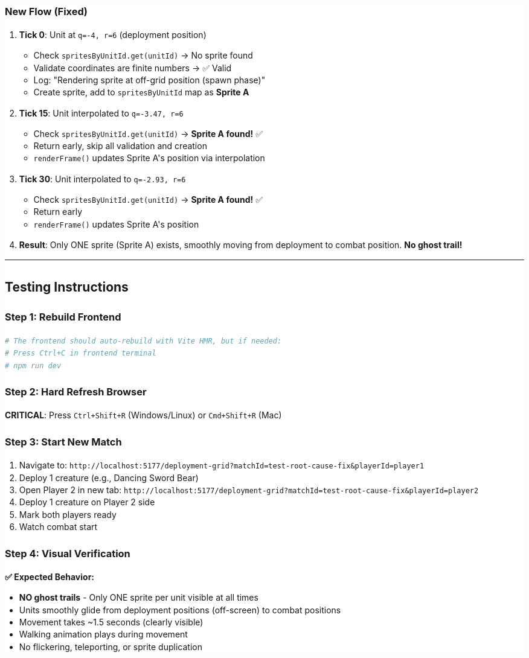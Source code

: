 ### New Flow (Fixed)

1. **Tick 0**: Unit at `q=-4, r=6` (deployment position)
   - Check `spritesByUnitId.get(unitId)` → No sprite found
   - Validate coordinates are finite numbers → ✅ Valid
   - Log: "Rendering sprite at off-grid position (spawn phase)"
   - Create sprite, add to `spritesByUnitId` map as **Sprite A**

2. **Tick 15**: Unit interpolated to `q=-3.47, r=6`
   - Check `spritesByUnitId.get(unitId)` → **Sprite A found!** ✅
   - Return early, skip all validation and creation
   - `renderFrame()` updates Sprite A's position via interpolation

3. **Tick 30**: Unit interpolated to `q=-2.93, r=6`
   - Check `spritesByUnitId.get(unitId)` → **Sprite A found!** ✅
   - Return early
   - `renderFrame()` updates Sprite A's position

4. **Result**: Only ONE sprite (Sprite A) exists, smoothly moving from deployment to combat position. **No ghost trail!**

---

## Testing Instructions

### Step 1: Rebuild Frontend
```bash
# The frontend should auto-rebuild with Vite HMR, but if needed:
# Press Ctrl+C in frontend terminal
# npm run dev
```

### Step 2: Hard Refresh Browser
**CRITICAL**: Press `Ctrl+Shift+R` (Windows/Linux) or `Cmd+Shift+R` (Mac)

### Step 3: Start New Match
1. Navigate to: `http://localhost:5177/deployment-grid?matchId=test-root-cause-fix&playerId=player1`
2. Deploy 1 creature (e.g., Dancing Sword Bear)
3. Open Player 2 in new tab: `http://localhost:5177/deployment-grid?matchId=test-root-cause-fix&playerId=player2`
4. Deploy 1 creature on Player 2 side
5. Mark both players ready
6. Watch combat start

### Step 4: Visual Verification

**✅ Expected Behavior:**
- **NO ghost trails** - Only ONE sprite per unit visible at all times
- Units smoothly glide from deployment positions (off-screen) to combat positions
- Movement takes ~1.5 seconds (clearly visible)
- Walking animation plays during movement
- No flickering, teleporting, or sprite duplication
